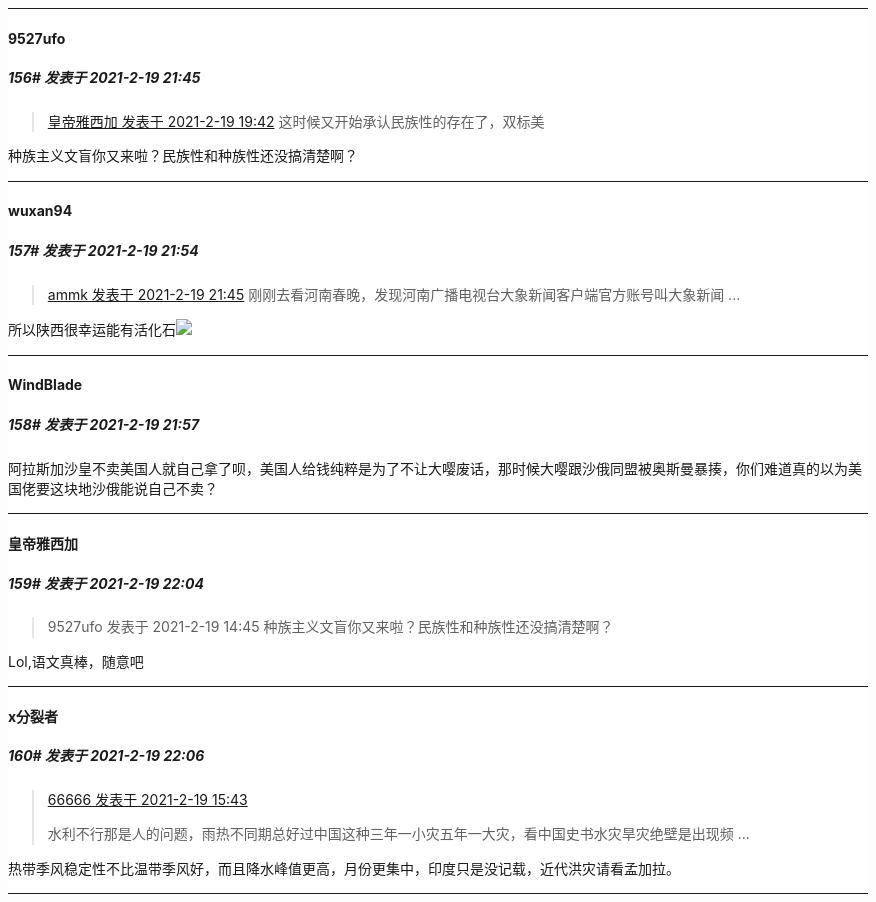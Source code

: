-----

####  9527ufo  
##### 156#       发表于 2021-2-19 21:45


<blockquote><a href="httphttps://bbs.saraba1st.com/2b/forum.php?mod=redirect&amp;goto=findpost&amp;pid=50380406&amp;ptid=1988519" target="_blank">皇帝雅西加 发表于 2021-2-19 19:42</a>
这时候又开始承认民族性的存在了，双标美</blockquote>
种族主义文盲你又来啦？民族性和种族性还没搞清楚啊？


-----

####  wuxan94  
##### 157#       发表于 2021-2-19 21:54


<blockquote><a href="httphttps://bbs.saraba1st.com/2b/forum.php?mod=redirect&amp;goto=findpost&amp;pid=50381260&amp;ptid=1988519" target="_blank">ammk 发表于 2021-2-19 21:45</a>
刚刚去看河南春晚，发现河南广播电视台大象新闻客户端官方账号叫大象新闻 ...</blockquote>
所以陕西很幸运能有活化石<img src="https://static.saraba1st.com/image/smiley/face2017/037.png" referrerpolicy="no-referrer">


-----

####  WindBlade  
##### 158#       发表于 2021-2-19 21:57


阿拉斯加沙皇不卖美国人就自己拿了呗，美国人给钱纯粹是为了不让大嘤废话，那时候大嘤跟沙俄同盟被奥斯曼暴揍，你们难道真的以为美国佬要这块地沙俄能说自己不卖？


-----

####  皇帝雅西加  
##### 159#       发表于 2021-2-19 22:04


<blockquote>9527ufo 发表于 2021-2-19 14:45
种族主义文盲你又来啦？民族性和种族性还没搞清楚啊？</blockquote>
Lol,语文真棒，随意吧


-----

####  x分裂者  
##### 160#       发表于 2021-2-19 22:06


<blockquote><a href="httphttps://bbs.saraba1st.com/2b/forum.php?mod=redirect&amp;goto=findpost&amp;pid=50377962&amp;ptid=1988519" target="_blank">66666 发表于 2021-2-19 15:43</a>

水利不行那是人的问题，雨热不同期总好过中国这种三年一小灾五年一大灾，看中国史书水灾旱灾绝壁是出现频 ...</blockquote>
热带季风稳定性不比温带季风好，而且降水峰值更高，月份更集中，印度只是没记载，近代洪灾请看孟加拉。


-----
